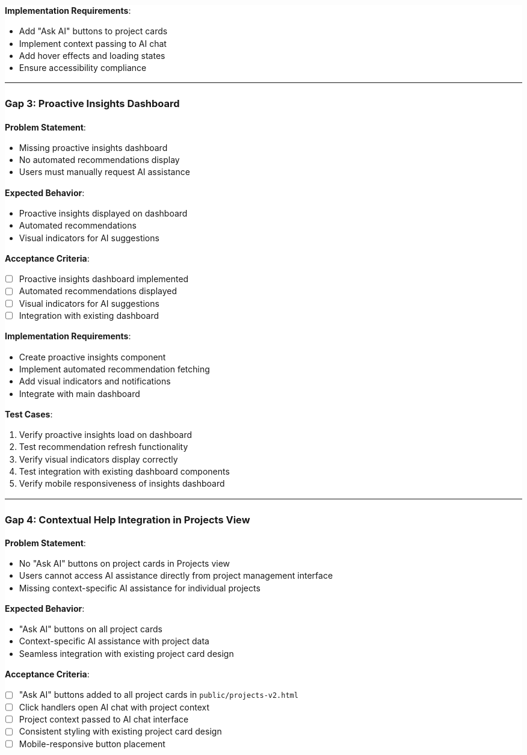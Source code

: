 **Implementation Requirements**:
- Add "Ask AI" buttons to project cards
- Implement context passing to AI chat
- Add hover effects and loading states
- Ensure accessibility compliance

---

### Gap 3: Proactive Insights Dashboard

**Problem Statement**:
- Missing proactive insights dashboard
- No automated recommendations display
- Users must manually request AI assistance

**Expected Behavior**:
- Proactive insights displayed on dashboard
- Automated recommendations
- Visual indicators for AI suggestions

**Acceptance Criteria**:
- [ ] Proactive insights dashboard implemented
- [ ] Automated recommendations displayed
- [ ] Visual indicators for AI suggestions
- [ ] Integration with existing dashboard

**Implementation Requirements**:
- Create proactive insights component
- Implement automated recommendation fetching
- Add visual indicators and notifications
- Integrate with main dashboard

**Test Cases**:
1. Verify proactive insights load on dashboard
2. Test recommendation refresh functionality
3. Verify visual indicators display correctly
4. Test integration with existing dashboard components
5. Verify mobile responsiveness of insights dashboard

---

### Gap 4: Contextual Help Integration in Projects View

**Problem Statement**:
- No "Ask AI" buttons on project cards in Projects view
- Users cannot access AI assistance directly from project management interface
- Missing context-specific AI assistance for individual projects

**Expected Behavior**:
- "Ask AI" buttons on all project cards
- Context-specific AI assistance with project data
- Seamless integration with existing project card design

**Acceptance Criteria**:
- [ ] "Ask AI" buttons added to all project cards in `public/projects-v2.html`
- [ ] Click handlers open AI chat with project context
- [ ] Project context passed to AI chat interface
- [ ] Consistent styling with existing project card design
- [ ] Mobile-responsive button placement
